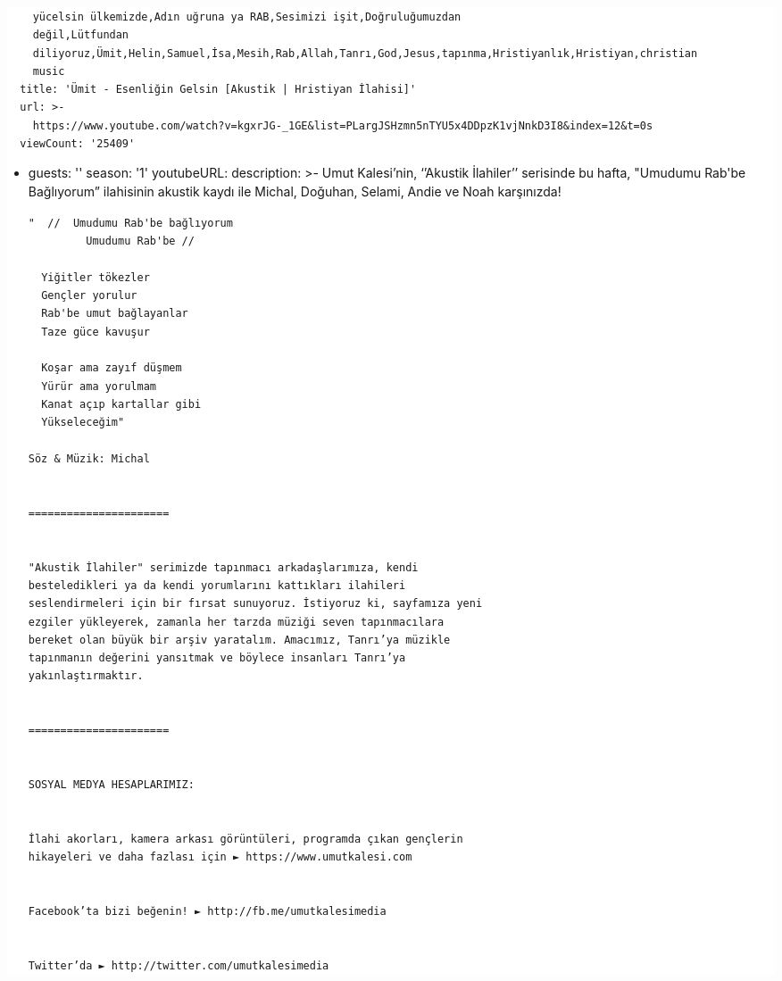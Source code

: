         yücelsin ülkemizde,Adın uğruna ya RAB,Sesimizi işit,Doğruluğumuzdan
        değil,Lütfundan
        diliyoruz,Ümit,Helin,Samuel,İsa,Mesih,Rab,Allah,Tanrı,God,Jesus,tapınma,Hristiyanlık,Hristiyan,christian
        music
      title: 'Ümit - Esenliğin Gelsin [Akustik | Hristiyan İlahisi]'
      url: >-
        https://www.youtube.com/watch?v=kgxrJG-_1GE&list=PLargJSHzmn5nTYU5x4DDpzK1vjNnkD3I8&index=12&t=0s
      viewCount: '25409'
  - guests: ''
    season: '1'
    youtubeURL:
      description: >-
        Umut Kalesi’nin, ‘’Akustik İlahiler’’ serisinde bu hafta, "Umudumu
        Rab'be Bağlıyorum” ilahisinin akustik kaydı ile Michal, Doğuhan, Selami,
        Andie ve Noah karşınızda! 


        "  //  Umudumu Rab'be bağlıyorum
                 Umudumu Rab'be //

          Yiğitler tökezler
          Gençler yorulur
          Rab'be umut bağlayanlar
          Taze güce kavuşur

          Koşar ama zayıf düşmem
          Yürür ama yorulmam
          Kanat açıp kartallar gibi
          Yükseleceğim"

        Söz & Müzik: Michal


        ======================


        "Akustik İlahiler" serimizde tapınmacı arkadaşlarımıza, kendi
        besteledikleri ya da kendi yorumlarını kattıkları ilahileri
        seslendirmeleri için bir fırsat sunuyoruz. İstiyoruz ki, sayfamıza yeni
        ezgiler yükleyerek, zamanla her tarzda müziği seven tapınmacılara
        bereket olan büyük bir arşiv yaratalım. Amacımız, Tanrı’ya müzikle
        tapınmanın değerini yansıtmak ve böylece insanları Tanrı’ya
        yakınlaştırmaktır.


        ======================


        SOSYAL MEDYA HESAPLARIMIZ: 


        İlahi akorları, kamera arkası görüntüleri, programda çıkan gençlerin
        hikayeleri ve daha fazlası için ► https://www.umutkalesi.com


        Facebook’ta bizi beğenin! ► http://fb.me/umutkalesimedia 


        Twitter’da ► http://twitter.com/umutkalesimedia 
